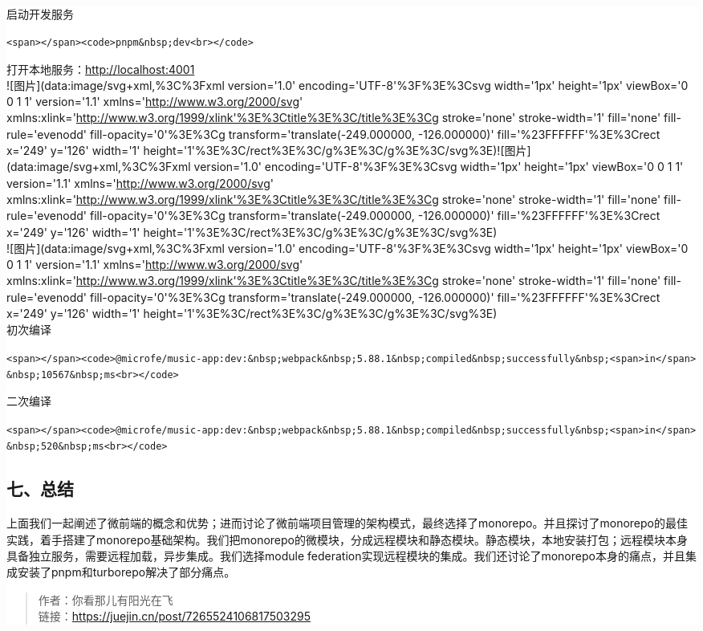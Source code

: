 启动开发服务

```
<span></span><code>pnpm&nbsp;dev<br></code>
```

打开本地服务：<http://localhost:4001>  
![图片](data:image/svg+xml,%3C%3Fxml version='1.0' encoding='UTF-8'%3F%3E%3Csvg width='1px' height='1px' viewBox='0 0 1 1' version='1.1' xmlns='<http://www.w3.org/2000/svg>' xmlns:xlink='<http://www.w3.org/1999/xlink'%3E%3Ctitle%3E%3C/title%3E%3Cg> stroke='none' stroke-width='1' fill='none' fill-rule='evenodd' fill-opacity='0'%3E%3Cg transform='translate(-249.000000, -126.000000)' fill='%23FFFFFF'%3E%3Crect x='249' y='126' width='1' height='1'%3E%3C/rect%3E%3C/g%3E%3C/g%3E%3C/svg%3E)![图片](data:image/svg+xml,%3C%3Fxml version='1.0' encoding='UTF-8'%3F%3E%3Csvg width='1px' height='1px' viewBox='0 0 1 1' version='1.1' xmlns='<http://www.w3.org/2000/svg>' xmlns:xlink='<http://www.w3.org/1999/xlink'%3E%3Ctitle%3E%3C/title%3E%3Cg> stroke='none' stroke-width='1' fill='none' fill-rule='evenodd' fill-opacity='0'%3E%3Cg transform='translate(-249.000000, -126.000000)' fill='%23FFFFFF'%3E%3Crect x='249' y='126' width='1' height='1'%3E%3C/rect%3E%3C/g%3E%3C/g%3E%3C/svg%3E)  
![图片](data:image/svg+xml,%3C%3Fxml version='1.0' encoding='UTF-8'%3F%3E%3Csvg width='1px' height='1px' viewBox='0 0 1 1' version='1.1' xmlns='<http://www.w3.org/2000/svg>' xmlns:xlink='<http://www.w3.org/1999/xlink'%3E%3Ctitle%3E%3C/title%3E%3Cg> stroke='none' stroke-width='1' fill='none' fill-rule='evenodd' fill-opacity='0'%3E%3Cg transform='translate(-249.000000, -126.000000)' fill='%23FFFFFF'%3E%3Crect x='249' y='126' width='1' height='1'%3E%3C/rect%3E%3C/g%3E%3C/g%3E%3C/svg%3E)  
初次编译

```
<span></span><code>@microfe/music-app:dev:&nbsp;webpack&nbsp;5.88.1&nbsp;compiled&nbsp;successfully&nbsp;<span>in</span>&nbsp;10567&nbsp;ms<br></code>
```

二次编译

```
<span></span><code>@microfe/music-app:dev:&nbsp;webpack&nbsp;5.88.1&nbsp;compiled&nbsp;successfully&nbsp;<span>in</span>&nbsp;520&nbsp;ms<br></code>
```

## 七、总结

上面我们一起阐述了微前端的概念和优势；进而讨论了微前端项目管理的架构模式，最终选择了monorepo。并且探讨了monorepo的最佳实践，着手搭建了monorepo基础架构。我们把monorepo的微模块，分成远程模块和静态模块。静态模块，本地安装打包；远程模块本身具备独立服务，需要远程加载，异步集成。我们选择module federation实现远程模块的集成。我们还讨论了monorepo本身的痛点，并且集成安装了pnpm和turborepo解决了部分痛点。

> 作者：你看那儿有阳光在飞  
> 链接：<https://juejin.cn/post/7265524106817503295>
